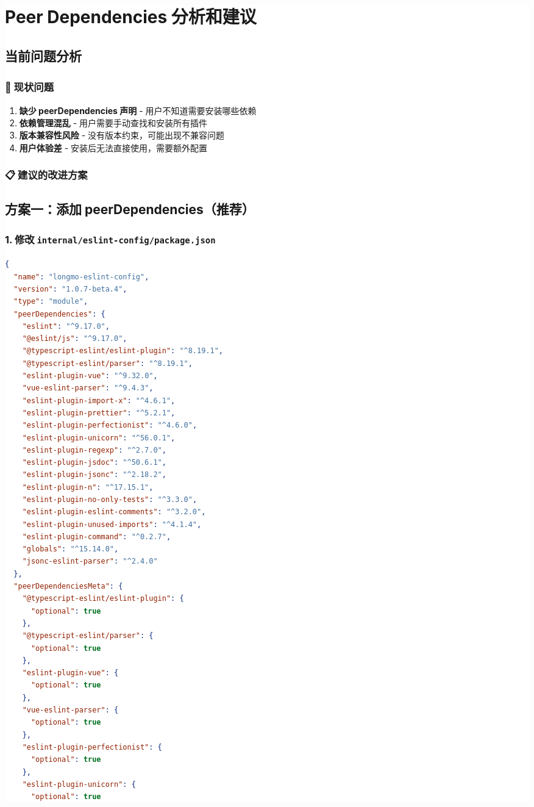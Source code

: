 # Peer Dependencies 分析和建议

## 当前问题分析

### 🚨 现状问题
1. **缺少 peerDependencies 声明** - 用户不知道需要安装哪些依赖
2. **依赖管理混乱** - 用户需要手动查找和安装所有插件
3. **版本兼容性风险** - 没有版本约束，可能出现不兼容问题
4. **用户体验差** - 安装后无法直接使用，需要额外配置

### 📋 建议的改进方案

## 方案一：添加 peerDependencies（推荐）

### 1. 修改 `internal/eslint-config/package.json`

```json
{
  "name": "longmo-eslint-config",
  "version": "1.0.7-beta.4",
  "type": "module",
  "peerDependencies": {
    "eslint": "^9.17.0",
    "@eslint/js": "^9.17.0",
    "@typescript-eslint/eslint-plugin": "^8.19.1",
    "@typescript-eslint/parser": "^8.19.1",
    "eslint-plugin-vue": "^9.32.0",
    "vue-eslint-parser": "^9.4.3",
    "eslint-plugin-import-x": "^4.6.1",
    "eslint-plugin-prettier": "^5.2.1",
    "eslint-plugin-perfectionist": "^4.6.0",
    "eslint-plugin-unicorn": "^56.0.1",
    "eslint-plugin-regexp": "^2.7.0",
    "eslint-plugin-jsdoc": "^50.6.1",
    "eslint-plugin-jsonc": "^2.18.2",
    "eslint-plugin-n": "^17.15.1",
    "eslint-plugin-no-only-tests": "^3.3.0",
    "eslint-plugin-eslint-comments": "^3.2.0",
    "eslint-plugin-unused-imports": "^4.1.4",
    "eslint-plugin-command": "^0.2.7",
    "globals": "^15.14.0",
    "jsonc-eslint-parser": "^2.4.0"
  },
  "peerDependenciesMeta": {
    "@typescript-eslint/eslint-plugin": {
      "optional": true
    },
    "@typescript-eslint/parser": {
      "optional": true
    },
    "eslint-plugin-vue": {
      "optional": true
    },
    "vue-eslint-parser": {
      "optional": true
    },
    "eslint-plugin-perfectionist": {
      "optional": true
    },
    "eslint-plugin-unicorn": {
      "optional": true
```
